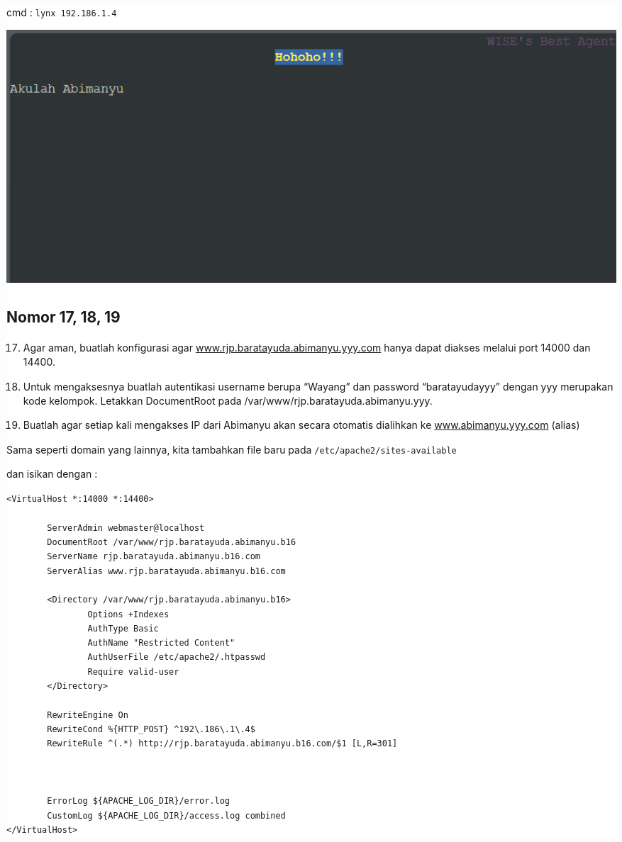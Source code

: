 cmd : `lynx 192.186.1.4`

![Alt text](img/image-15.png)

## Nomor 17, 18, 19

17. Agar aman, buatlah konfigurasi agar www.rjp.baratayuda.abimanyu.yyy.com hanya dapat diakses melalui port 14000 dan 14400.

18. Untuk mengaksesnya buatlah autentikasi username berupa “Wayang” dan password “baratayudayyy” dengan yyy merupakan kode kelompok. Letakkan DocumentRoot pada /var/www/rjp.baratayuda.abimanyu.yyy.

19. Buatlah agar setiap kali mengakses IP dari Abimanyu akan secara otomatis dialihkan ke www.abimanyu.yyy.com (alias)

Sama seperti domain yang lainnya, kita tambahkan file baru pada
`/etc/apache2/sites-available`

dan isikan dengan :
```
<VirtualHost *:14000 *:14400>

        ServerAdmin webmaster@localhost
        DocumentRoot /var/www/rjp.baratayuda.abimanyu.b16
        ServerName rjp.baratayuda.abimanyu.b16.com
        ServerAlias www.rjp.baratayuda.abimanyu.b16.com

        <Directory /var/www/rjp.baratayuda.abimanyu.b16>
                Options +Indexes
                AuthType Basic
                AuthName "Restricted Content"
                AuthUserFile /etc/apache2/.htpasswd
                Require valid-user
        </Directory>

        RewriteEngine On
        RewriteCond %{HTTP_POST} ^192\.186\.1\.4$
        RewriteRule ^(.*) http://rjp.baratayuda.abimanyu.b16.com/$1 [L,R=301]

        

        ErrorLog ${APACHE_LOG_DIR}/error.log
        CustomLog ${APACHE_LOG_DIR}/access.log combined
</VirtualHost>
```
